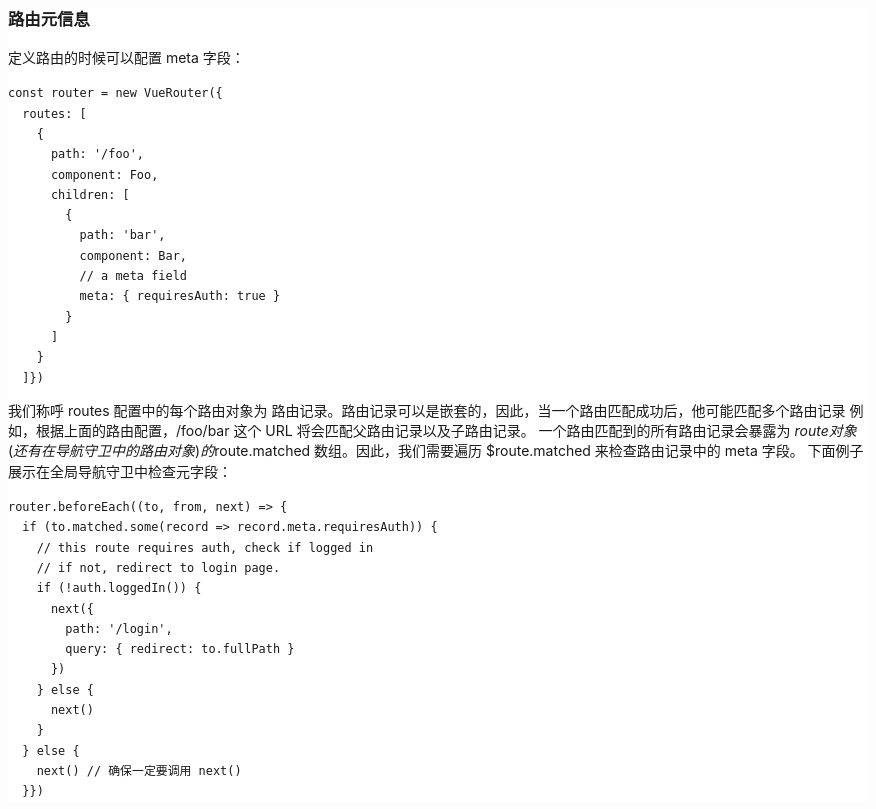 ### 路由元信息

定义路由的时候可以配置 meta 字段：
```
const router = new VueRouter({
  routes: [
    {
      path: '/foo',
      component: Foo,
      children: [
        {
          path: 'bar',
          component: Bar,
          // a meta field
          meta: { requiresAuth: true }
        }
      ]
    }
  ]})
```
我们称呼 routes 配置中的每个路由对象为 路由记录。路由记录可以是嵌套的，因此，当一个路由匹配成功后，他可能匹配多个路由记录
例如，根据上面的路由配置，/foo/bar 这个 URL 将会匹配父路由记录以及子路由记录。
一个路由匹配到的所有路由记录会暴露为 $route 对象 (还有在导航守卫中的路由对象) 的 $route.matched 数组。因此，我们需要遍历 $route.matched 来检查路由记录中的 meta 字段。
下面例子展示在全局导航守卫中检查元字段：
```
router.beforeEach((to, from, next) => {
  if (to.matched.some(record => record.meta.requiresAuth)) {
    // this route requires auth, check if logged in
    // if not, redirect to login page.
    if (!auth.loggedIn()) {
      next({
        path: '/login',
        query: { redirect: to.fullPath }
      })
    } else {
      next()
    }
  } else {
    next() // 确保一定要调用 next()
  }})
```